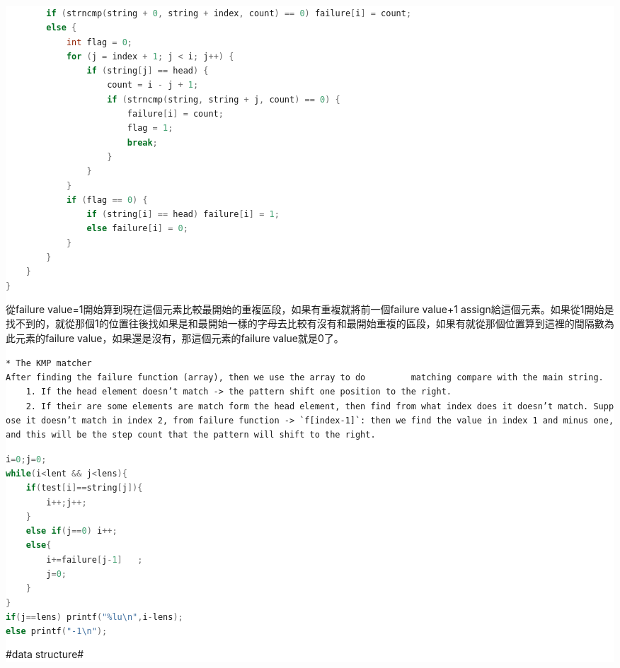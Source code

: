 ```c
        if (strncmp(string + 0, string + index, count) == 0) failure[i] = count;
        else {
            int flag = 0;
            for (j = index + 1; j < i; j++) {
                if (string[j] == head) {
                    count = i - j + 1;
                    if (strncmp(string, string + j, count) == 0) {
                        failure[i] = count;
                        flag = 1;
                        break;
                    }
                }
            }
            if (flag == 0) {
                if (string[i] == head) failure[i] = 1;
                else failure[i] = 0;
            }
        }
    }
}
```
從failure value=1開始算到現在這個元素比較最開始的重複區段，如果有重複就將前一個failure value+1 assign給這個元素。如果從1開始是找不到的，就從那個1的位置往後找如果是和最開始一樣的字母去比較有沒有和最開始重複的區段，如果有就從那個位置算到這裡的間隔數為此元素的failure value，如果還是沒有，那這個元素的failure value就是0了。

	* The KMP matcher
	After finding the failure function (array), then we use the array to do 		matching compare with the main string. 
		1. If the head element doesn’t match -> the pattern shift one position to the right.
		2. If their are some elements are match form the head element, then find from what index does it doesn’t match. Suppose it doesn’t match in index 2, from failure function -> `f[index-1]`: then we find the value in index 1 and minus one, and this will be the step count that the pattern will shift to the right. 
```c
i=0;j=0;
while(i<lent && j<lens){
    if(test[i]==string[j]){
        i++;j++;
    }
    else if(j==0) i++;
    else{
        i+=failure[j-1]   ;
        j=0;
    }
}
if(j==lens) printf("%lu\n",i-lens);
else printf("-1\n");	
```




#data structure#
